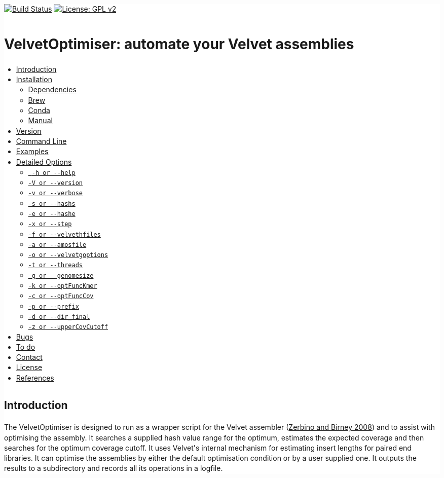 [![Build Status](https://travis-ci.org/tseemann/VelvetOptimiser.svg?branch=master)](https://travis-ci.org/tseemann/VelvetOptimiser) [![License: GPL v2](https://img.shields.io/badge/License-GPL%20v2-blue.svg)](https://www.gnu.org/licenses/old-licenses/gpl-2.0.en.html)

# VelvetOptimiser: automate your Velvet assemblies



- [Introduction](#introduction)
- [Installation](#installation)
	- [Dependencies](#dependencies)
	- [Brew](#brew)
	- [Conda](#conda)
	- [Manual](#manual)
- [Version](#version)
- [Command Line](#command-line)
- [Examples](#examples)
- [Detailed Options](#detailed-options)
	- [``` -h or --help```](#-h-or---help)
	- [```-V or --version```](#-v-or---version)
	- [```-v or --verbose```](#-v-or---verbose)
	- [```-s or --hashs```](#-s-or---hashs)
	- [```-e or --hashe```](#-e-or---hashe)
	- [`-x or --step`](#-x-or---step)
	- [`-f or --velvethfiles`](#-f-or---velvethfiles)
	- [`-a or --amosfile`](#-a-or---amosfile)
	- [`-o or --velvetgoptions`](#-o-or---velvetgoptions)
	- [`-t or --threads`](#-t-or---threads)
	- [`-g or --genomesize`](#-g-or---genomesize)
	- [`-k or --optFuncKmer`](#-k-or---optfunckmer)
	- [`-c or --optFuncCov`](#-c-or---optfunccov)
	- [`-p or --prefix`](#-p-or---prefix)
	- [`-d or --dir_final`](#-d-or---dirfinal)
	- [`-z or --upperCovCutoff`](#-z-or---uppercovcutoff)
- [Bugs](#bugs)
- [To do](#to-do)
- [Contact](#contact)
- [License](#license)
- [References](#references)



## Introduction

The VelvetOptimiser is designed to run as a wrapper script for the Velvet
assembler ([Zerbino and Birney 2008](#zerbino2008)) and to assist with optimising the
assembly.  It searches a supplied hash value range for the optimum,
estimates the expected coverage and then searches for the optimum coverage
cutoff.  It uses Velvet's internal mechanism for estimating insert lengths
for paired end libraries.  It can optimise the assemblies by either the
default optimisation condition or by a user supplied one.  It outputs the
results to a subdirectory and records all its operations in a logfile.
